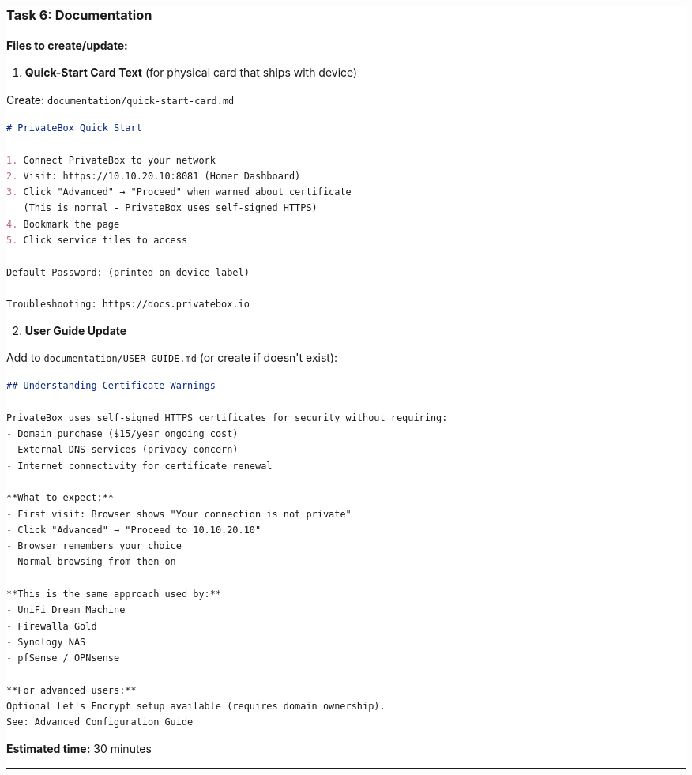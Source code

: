 
### Task 6: Documentation

**Files to create/update:**

1. **Quick-Start Card Text** (for physical card that ships with device)

Create: `documentation/quick-start-card.md`

```markdown
# PrivateBox Quick Start

1. Connect PrivateBox to your network
2. Visit: https://10.10.20.10:8081 (Homer Dashboard)
3. Click "Advanced" → "Proceed" when warned about certificate
   (This is normal - PrivateBox uses self-signed HTTPS)
4. Bookmark the page
5. Click service tiles to access

Default Password: (printed on device label)

Troubleshooting: https://docs.privatebox.io
```

2. **User Guide Update**

Add to `documentation/USER-GUIDE.md` (or create if doesn't exist):

```markdown
## Understanding Certificate Warnings

PrivateBox uses self-signed HTTPS certificates for security without requiring:
- Domain purchase ($15/year ongoing cost)
- External DNS services (privacy concern)
- Internet connectivity for certificate renewal

**What to expect:**
- First visit: Browser shows "Your connection is not private"
- Click "Advanced" → "Proceed to 10.10.20.10"
- Browser remembers your choice
- Normal browsing from then on

**This is the same approach used by:**
- UniFi Dream Machine
- Firewalla Gold
- Synology NAS
- pfSense / OPNsense

**For advanced users:**
Optional Let's Encrypt setup available (requires domain ownership).
See: Advanced Configuration Guide
```

**Estimated time:** 30 minutes

---
